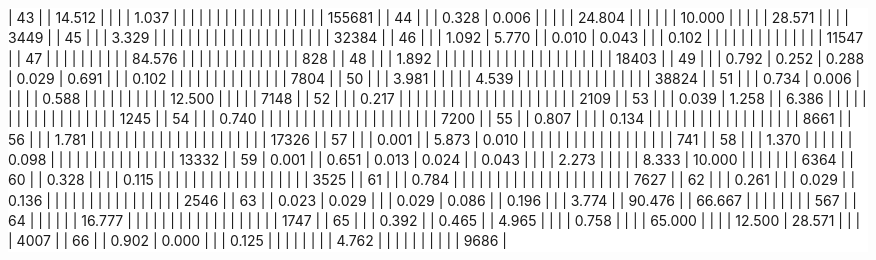|    43 |         |  14.512 |         |         |         |   1.037 |         |         |         |         |         |         |         |         |         |         |         |         |         |         |         |         |         |  155681 |
|    44 |         |         |   0.328 |   0.006 |         |         |         |         |  24.804 |         |         |         |         |         |  10.000 |         |         |         |         |  28.571 |         |         |         |    3449 |
|    45 |         |         |   3.329 |         |         |         |         |         |         |         |         |         |         |         |         |         |         |         |         |         |         |         |         |   32384 |
|    46 |         |         |   1.092 |   5.770 |         |   0.010 |   0.043 |         |         |   0.102 |         |         |         |         |         |         |         |         |         |         |         |         |         |   11547 |
|    47 |         |         |         |         |         |         |         |         |         |  84.576 |         |         |         |         |         |         |         |         |         |         |         |         |         |     828 |
|    48 |         |         |   1.892 |         |         |         |         |         |         |         |         |         |         |         |         |         |         |         |         |         |         |         |         |   18403 |
|    49 |         |         |   0.792 |   0.252 |   0.288 |   0.029 |   0.691 |         |         |   0.102 |         |         |         |         |         |         |         |         |         |         |         |         |         |    7804 |
|    50 |         |         |   3.981 |         |         |         |         |   4.539 |         |         |         |         |         |         |         |         |         |         |         |         |         |         |         |   38824 |
|    51 |         |         |   0.734 |   0.006 |         |         |         |         |   0.588 |         |         |         |         |         |         |         |         |         |  12.500 |         |         |         |         |    7148 |
|    52 |         |         |   0.217 |         |         |         |         |         |         |         |         |         |         |         |         |         |         |         |         |         |         |         |         |    2109 |
|    53 |         |         |   0.039 |   1.258 |         |   6.386 |         |         |         |         |         |         |         |         |         |         |         |         |         |         |         |         |         |    1245 |
|    54 |         |         |   0.740 |         |         |         |         |         |         |         |         |         |         |         |         |         |         |         |         |         |         |         |         |    7200 |
|    55 |         |   0.807 |         |         |         |   0.134 |         |         |         |         |         |         |         |         |         |         |         |         |         |         |         |         |         |    8661 |
|    56 |         |         |   1.781 |         |         |         |         |         |         |         |         |         |         |         |         |         |         |         |         |         |         |         |         |   17326 |
|    57 |         |         |   0.001 |         |   5.873 |   0.010 |         |         |         |         |         |         |         |         |         |         |         |         |         |         |         |         |         |     741 |
|    58 |         |         |   1.370 |         |         |         |         |         |   0.098 |         |         |         |         |         |         |         |         |         |         |         |         |         |         |   13332 |
|    59 |   0.001 |         |   0.651 |   0.013 |   0.024 |         |   0.043 |         |         |         |   2.273 |         |         |         |         |   8.333 |  10.000 |         |         |         |         |         |         |    6364 |
|    60 |         |   0.328 |         |         |         |   0.115 |         |         |         |         |         |         |         |         |         |         |         |         |         |         |         |         |         |    3525 |
|    61 |         |         |   0.784 |         |         |         |         |         |         |         |         |         |         |         |         |         |         |         |         |         |         |         |         |    7627 |
|    62 |         |         |   0.261 |         |         |   0.029 |         |   0.136 |         |         |         |         |         |         |         |         |         |         |         |         |         |         |         |    2546 |
|    63 |         |   0.023 |   0.029 |         |         |   0.029 |   0.086 |         |   0.196 |         |         |   3.774 |         |  90.476 |         |  66.667 |         |         |         |         |         |         |         |     567 |
|    64 |         |         |         |         |         |  16.777 |         |         |         |         |         |         |         |         |         |         |         |         |         |         |         |         |         |    1747 |
|    65 |         |         |   0.392 |         |   0.465 |         |   4.965 |         |         |         |   0.758 |         |         |         |  65.000 |         |         |         |  12.500 |  28.571 |         |         |         |    4007 |
|    66 |         |   0.902 |   0.000 |         |         |   0.125 |         |         |         |         |         |         |         |   4.762 |         |         |         |         |         |         |         |         |         |    9686 |